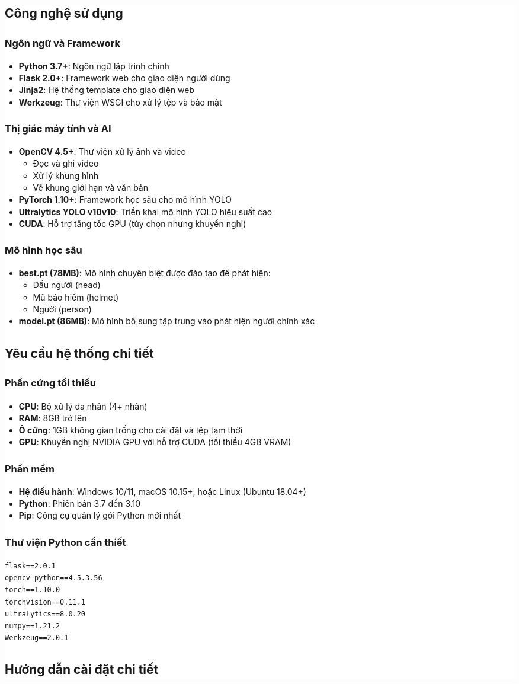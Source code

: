 ## Công nghệ sử dụng

### Ngôn ngữ và Framework
- **Python 3.7+**: Ngôn ngữ lập trình chính
- **Flask 2.0+**: Framework web cho giao diện người dùng
- **Jinja2**: Hệ thống template cho giao diện web
- **Werkzeug**: Thư viện WSGI cho xử lý tệp và bảo mật

### Thị giác máy tính và AI
- **OpenCV 4.5+**: Thư viện xử lý ảnh và video
  - Đọc và ghi video
  - Xử lý khung hình
  - Vẽ khung giới hạn và văn bản
- **PyTorch 1.10+**: Framework học sâu cho mô hình YOLO
- **Ultralytics YOLO v10v10**: Triển khai mô hình YOLO hiệu suất cao
- **CUDA**: Hỗ trợ tăng tốc GPU (tùy chọn nhưng khuyến nghị)

### Mô hình học sâu
- **best.pt (78MB)**: Mô hình chuyên biệt được đào tạo để phát hiện:
  - Đầu người (head)
  - Mũ bảo hiểm (helmet)
  - Người (person)
- **model.pt (86MB)**: Mô hình bổ sung tập trung vào phát hiện người chính xác

## Yêu cầu hệ thống chi tiết

### Phần cứng tối thiểu
- **CPU**: Bộ xử lý đa nhân (4+ nhân)
- **RAM**: 8GB trở lên
- **Ổ cứng**: 1GB không gian trống cho cài đặt và tệp tạm thời
- **GPU**: Khuyến nghị NVIDIA GPU với hỗ trợ CUDA (tối thiểu 4GB VRAM)

### Phần mềm
- **Hệ điều hành**: Windows 10/11, macOS 10.15+, hoặc Linux (Ubuntu 18.04+)
- **Python**: Phiên bản 3.7 đến 3.10
- **Pip**: Công cụ quản lý gói Python mới nhất

### Thư viện Python cần thiết
```
flask==2.0.1
opencv-python==4.5.3.56
torch==1.10.0
torchvision==0.11.1
ultralytics==8.0.20
numpy==1.21.2
Werkzeug==2.0.1
```

## Hướng dẫn cài đặt chi tiết
